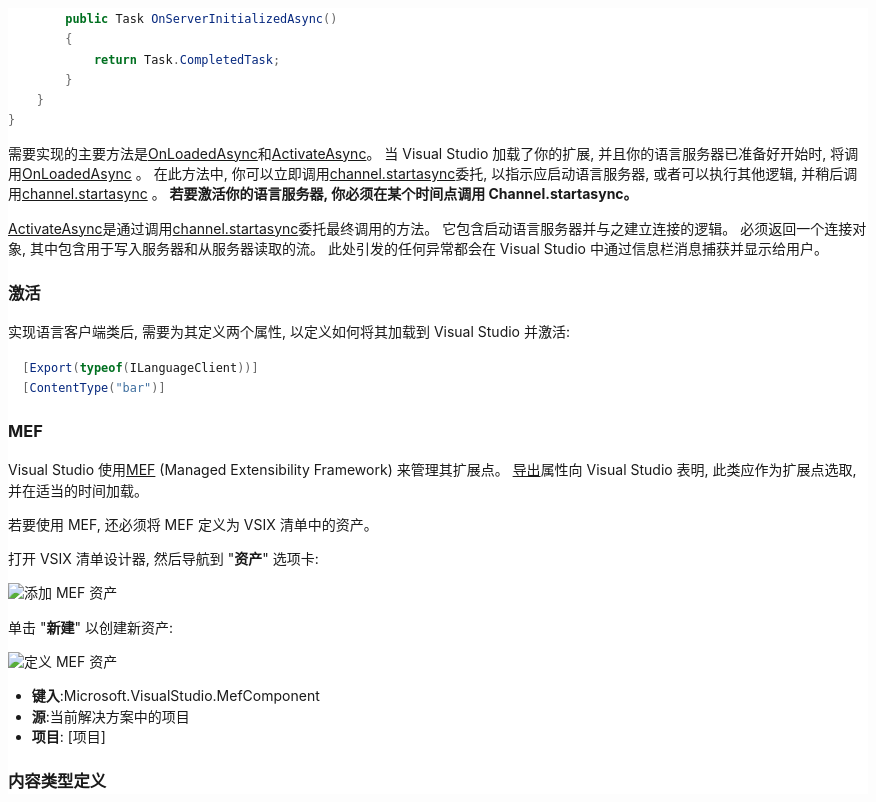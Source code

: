 ```csharp
        public Task OnServerInitializedAsync()
        {
            return Task.CompletedTask;
        }
    }
}
```

需要实现的主要方法是[OnLoadedAsync](/dotnet/api/microsoft.visualstudio.languageserver.client.ilanguageclient.onloadedasync?view=visualstudiosdk-2017)和[ActivateAsync](/dotnet/api/microsoft.visualstudio.languageserver.client.ilanguageclient.activateasync?view=visualstudiosdk-2017)。 当 Visual Studio 加载了你的扩展, 并且你的语言服务器已准备好开始时, 将调用[OnLoadedAsync](/dotnet/api/microsoft.visualstudio.languageserver.client.ilanguageclient.onloadedasync?view=visualstudiosdk-2017) 。 在此方法中, 你可以立即调用[channel.startasync](/dotnet/api/microsoft.visualstudio.languageserver.client.ilanguageclient.startasync?view=visualstudiosdk-2017)委托, 以指示应启动语言服务器, 或者可以执行其他逻辑, 并稍后调用[channel.startasync](/dotnet/api/microsoft.visualstudio.languageserver.client.ilanguageclient.startasync?view=visualstudiosdk-2017) 。 **若要激活你的语言服务器, 你必须在某个时间点调用 Channel.startasync。**

[ActivateAsync](/dotnet/api/microsoft.visualstudio.languageserver.client.ilanguageclient.activateasync?view=visualstudiosdk-2017)是通过调用[channel.startasync](/dotnet/api/microsoft.visualstudio.languageserver.client.ilanguageclient.startasync?view=visualstudiosdk-2017)委托最终调用的方法。 它包含启动语言服务器并与之建立连接的逻辑。 必须返回一个连接对象, 其中包含用于写入服务器和从服务器读取的流。 此处引发的任何异常都会在 Visual Studio 中通过信息栏消息捕获并显示给用户。

### <a name="activation"></a>激活

实现语言客户端类后, 需要为其定义两个属性, 以定义如何将其加载到 Visual Studio 并激活:

```csharp
  [Export(typeof(ILanguageClient))]
  [ContentType("bar")]
```

### <a name="mef"></a>MEF

Visual Studio 使用[MEF](https://github.com/Microsoft/vs-mef/blob/master/doc/index.md) (Managed Extensibility Framework) 来管理其扩展点。 [导出](/dotnet/api/system.componentmodel.composition.exportattribute)属性向 Visual Studio 表明, 此类应作为扩展点选取, 并在适当的时间加载。

若要使用 MEF, 还必须将 MEF 定义为 VSIX 清单中的资产。

打开 VSIX 清单设计器, 然后导航到 "**资产**" 选项卡:

![添加 MEF 资产](media/lsp-add-asset.png)

单击 "**新建**" 以创建新资产:

![定义 MEF 资产](media/lsp-define-asset.png)

* **键入**:Microsoft.VisualStudio.MefComponent
* **源**:当前解决方案中的项目
* **项目**: [项目]

### <a name="content-type-definition"></a>内容类型定义
